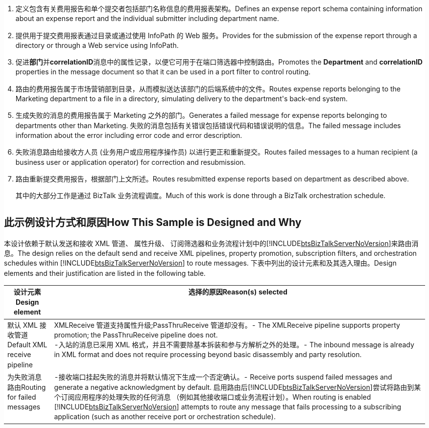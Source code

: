 1. <span data-ttu-id="7ec2f-110">定义包含有关费用报告和单个提交者包括部门名称信息的费用报表架构。</span><span class="sxs-lookup"><span data-stu-id="7ec2f-110">Defines an expense report schema containing information about an expense report and the individual submitter including department name.</span></span>  

2. <span data-ttu-id="7ec2f-111">提供用于提交费用报表通过目录或通过使用 InfoPath 的 Web 服务。</span><span class="sxs-lookup"><span data-stu-id="7ec2f-111">Provides for the submission of the expense report through a directory or through a Web service using InfoPath.</span></span>  

3. <span data-ttu-id="7ec2f-112">促进**部门**并**correlationID**消息中的属性记录，以便它可用于在端口筛选器中控制路由。</span><span class="sxs-lookup"><span data-stu-id="7ec2f-112">Promotes the **Department** and **correlationID** properties in the message document so that it can be used in a port filter to control routing.</span></span>  

4. <span data-ttu-id="7ec2f-113">路由的费用报告属于市场营销部到目录，从而模拟送达该部门的后端系统中的文件。</span><span class="sxs-lookup"><span data-stu-id="7ec2f-113">Routes expense reports belonging to the Marketing department to a file in a directory, simulating delivery to the department's back-end system.</span></span>  

5. <span data-ttu-id="7ec2f-114">生成失败的消息的费用报告属于 Marketing 之外的部门。</span><span class="sxs-lookup"><span data-stu-id="7ec2f-114">Generates a failed message for expense reports belonging to departments other than Marketing.</span></span> <span data-ttu-id="7ec2f-115">失败的消息包括有关错误包括错误代码和错误说明的信息。</span><span class="sxs-lookup"><span data-stu-id="7ec2f-115">The failed message includes information about the error including error code and error description.</span></span>  

6. <span data-ttu-id="7ec2f-116">失败消息路由给接收方人员 (业务用户或应用程序操作员) 以进行更正和重新提交。</span><span class="sxs-lookup"><span data-stu-id="7ec2f-116">Routes failed messages to a human recipient (a business user or application operator) for correction and resubmission.</span></span>  

7. <span data-ttu-id="7ec2f-117">路由重新提交费用报告，根据部门上文所述。</span><span class="sxs-lookup"><span data-stu-id="7ec2f-117">Routes resubmitted expense reports based on department as described above.</span></span>  

   <span data-ttu-id="7ec2f-118">其中的大部分工作是通过 BizTalk 业务流程调度。</span><span class="sxs-lookup"><span data-stu-id="7ec2f-118">Much of this work is done through a BizTalk orchestration schedule.</span></span>  

## <a name="how-this-sample-is-designed-and-why"></a><span data-ttu-id="7ec2f-119">此示例设计方式和原因</span><span class="sxs-lookup"><span data-stu-id="7ec2f-119">How This Sample is Designed and Why</span></span>  
 <span data-ttu-id="7ec2f-120">本设计依赖于默认发送和接收 XML 管道、 属性升级、 订阅筛选器和业务流程计划中的[!INCLUDE[btsBizTalkServerNoVersion](../includes/btsbiztalkservernoversion-md.md)]来路由消息。</span><span class="sxs-lookup"><span data-stu-id="7ec2f-120">The design relies on the default send and receive XML pipelines, property promotion, subscription filters, and orchestration schedules within [!INCLUDE[btsBizTalkServerNoVersion](../includes/btsbiztalkservernoversion-md.md)] to route messages.</span></span> <span data-ttu-id="7ec2f-121">下表中列出的设计元素和及其选入理由。</span><span class="sxs-lookup"><span data-stu-id="7ec2f-121">Design elements and their justification are listed in the following table.</span></span>  


|         <span data-ttu-id="7ec2f-122">设计元素</span><span class="sxs-lookup"><span data-stu-id="7ec2f-122">Design element</span></span>         |                                                                                                                                                                 <span data-ttu-id="7ec2f-123">选择的原因</span><span class="sxs-lookup"><span data-stu-id="7ec2f-123">Reason(s) selected</span></span>                                                                                                                                                                 |
|--------------------------------|----------------------------------------------------------------------------------------------------------------------------------------------------------------------------------------------------------------------------------------------------------------------------------------------------------------------------------------------------|
|  <span data-ttu-id="7ec2f-124">默认 XML 接收管道</span><span class="sxs-lookup"><span data-stu-id="7ec2f-124">Default XML receive pipeline</span></span>  |                                                        <span data-ttu-id="7ec2f-125">XMLReceive 管道支持属性升级;PassThruReceive 管道却没有。</span><span class="sxs-lookup"><span data-stu-id="7ec2f-125">-   The XMLReceive pipeline supports property promotion; the PassThruReceive pipeline does not.</span></span><br /><span data-ttu-id="7ec2f-126">-入站的消息已采用 XML 格式，并且不需要除基本拆装和参与方解析之外的处理。</span><span class="sxs-lookup"><span data-stu-id="7ec2f-126">-   The inbound message is already in XML format and does not require processing beyond basic disassembly and party resolution.</span></span>                                                        |
|  <span data-ttu-id="7ec2f-127">为失败消息路由</span><span class="sxs-lookup"><span data-stu-id="7ec2f-127">Routing for failed messages</span></span>   | <span data-ttu-id="7ec2f-128">-接收端口挂起失败的消息并将默认情况下生成一个否定确认。</span><span class="sxs-lookup"><span data-stu-id="7ec2f-128">-   Receive ports suspend failed messages and generate a negative acknowledgment by default.</span></span> <span data-ttu-id="7ec2f-129">启用路由后[!INCLUDE[btsBizTalkServerNoVersion](../includes/btsbiztalkservernoversion-md.md)]尝试将路由到某个订阅应用程序的处理失败的任何消息 （例如其他接收端口或业务流程计划）。</span><span class="sxs-lookup"><span data-stu-id="7ec2f-129">When routing is enabled [!INCLUDE[btsBizTalkServerNoVersion](../includes/btsbiztalkservernoversion-md.md)] attempts to route any message that fails processing to a subscribing application (such as another receive port or orchestration schedule).</span></span> |